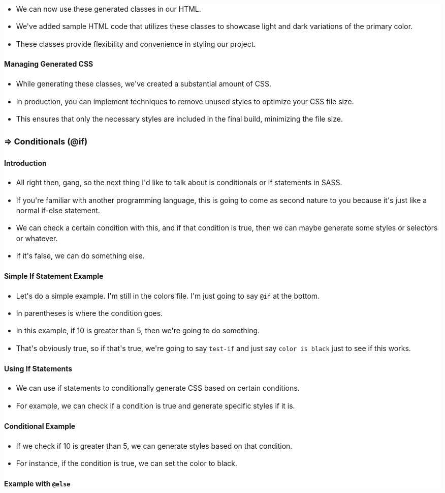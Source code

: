 - We can now use these generated classes in our HTML.

- We've added sample HTML code that utilizes these classes to showcase light and dark variations of the primary color.

- These classes provide flexibility and convenience in styling our project.

#### Managing Generated CSS

- While generating these classes, we've created a substantial amount of CSS.

- In production, you can implement techniques to remove unused styles to optimize your CSS file size.

- This ensures that only the necessary styles are included in the final build, minimizing the file size.

### **=>** Conditionals (@if)

>

#### Introduction

- All right then, gang, so the next thing I'd like to talk about is conditionals or if statements in SASS.

- If you're familiar with another programming language, this is going to come as second nature to you because it's just like a normal if-else statement.

- We can check a certain condition with this, and if that condition is true, then we can maybe generate some styles or selectors or whatever.

- If it's false, we can do something else.

#### Simple If Statement Example

- Let's do a simple example. I'm still in the colors file. I'm just going to say `@if` at the bottom.

- In parentheses is where the condition goes.

- In this example, if 10 is greater than 5, then we're going to do something.

- That's obviously true, so if that's true, we're going to say `test-if` and just say `color is black` just to see if this works.

#### Using If Statements

- We can use if statements to conditionally generate CSS based on certain conditions.

- For example, we can check if a condition is true and generate specific styles if it is.

#### Conditional Example

- If we check if 10 is greater than 5, we can generate styles based on that condition.

- For instance, if the condition is true, we can set the color to black.

#### Example with `@else`
